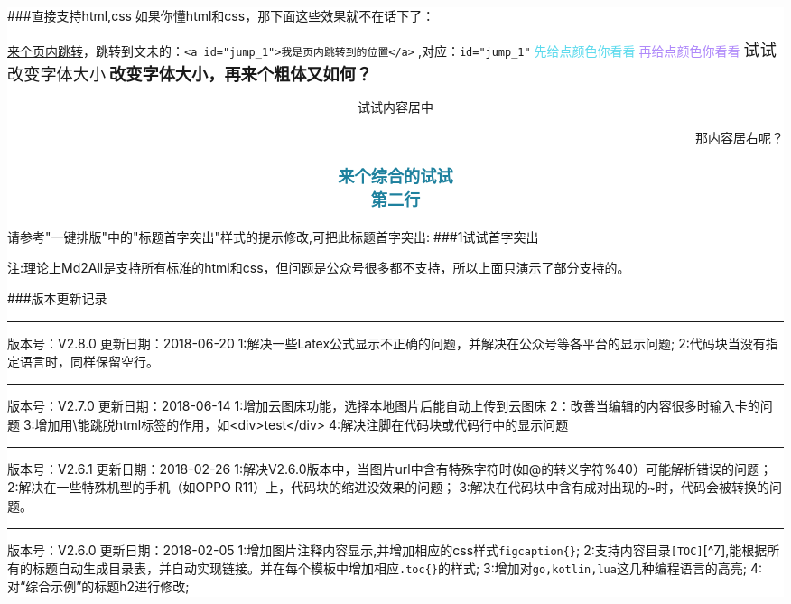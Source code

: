 
###直接支持html,css
如果你懂html和css，那下面这些效果就不在话下了：

<a href="#jump_1">来个页内跳转</a>，跳转到文未的：`<a id="jump_1">我是页内跳转到的位置</a>` ,对应：`id="jump_1"`
<span  style="color: #5bdaed; ">先给点颜色你看看</span>
<span  style="color: #AE87FA; ">再给点颜色你看看</span> 
<span  style="font-size:1.3em;">试试改变字体大小</span>
<span  style="font-size:1.3em;font-weight: bold;">改变字体大小，再来个粗体又如何？</span>

<p style="text-align:center">
试试内容居中

</p>

<p style="text-align:right">
那内容居右呢？
</p>

<p style="text-align:center;color:#1e819e;font-size:1.3em;font-weight: bold;">
来个综合的试试
<br/>
第二行
</p>

请参考"一键排版"中的"标题首字突出"样式的提示修改,可把此标题首字突出:
###<span class="firstletter">1</span>试试首字突出

注:理论上Md2All是支持所有标准的html和css，但问题是公众号很多都不支持，所以上面只演示了部分支持的。


###版本更新记录
***
版本号：V2.8.0
更新日期：2018-06-20
1:解决一些Latex公式显示不正确的问题，并解决在公众号等各平台的显示问题;
2:代码块当没有指定语言时，同样保留空行。

***
版本号：V2.7.0
更新日期：2018-06-14
1:增加云图床功能，选择本地图片后能自动上传到云图床
2：改善当编辑的内容很多时输入卡的问题
3:增加用\能跳脱html标签的作用，如\<div>test\</div>
4:解决注脚在代码块或代码行中的显示问题


***
版本号：V2.6.1
更新日期：2018-02-26 
1:解决V2.6.0版本中，当图片url中含有特殊字符时(如@的转义字符%40）可能解析错误的问题；
2:解决在一些特殊机型的手机（如OPPO R11）上，代码块的缩进没效果的问题；
3:解决在代码块中含有成对出现的~时，代码会被转换的问题。

***
版本号：V2.6.0 
更新日期：2018-02-05
1:增加图片注释内容显示,并增加相应的css样式`figcaption{}`;
2:支持内容目录`[TOC]`[^7],能根据所有的标题自动生成目录表，并自动实现链接。并在每个模板中增加相应`.toc{}`的样式;
3:增加对`go,kotlin,lua`这几种编程语言的高亮;
4:对“综合示例”的标题h2进行修改;


[^10]: 注脚跳转位置